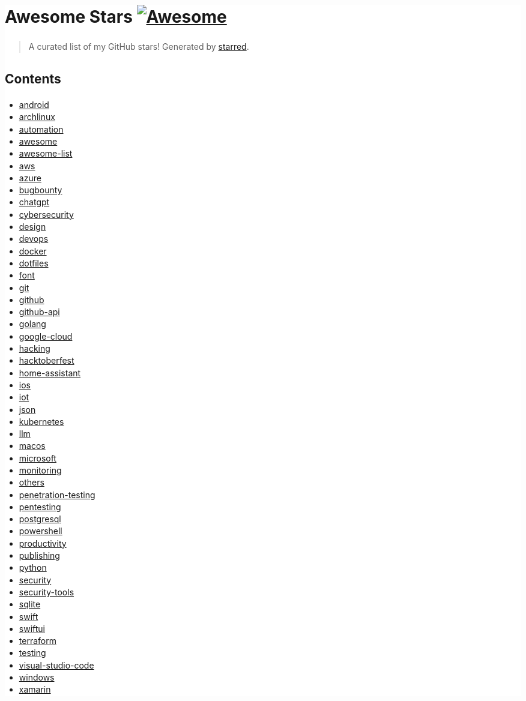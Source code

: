 
# Awesome Stars [![Awesome](https://awesome.re/badge.svg)](https://github.com/sindresorhus/awesome)

> A curated list of my GitHub stars! Generated by [starred](https://github.com/maguowei/starred).

## Contents

- [android](#android)
- [archlinux](#archlinux)
- [automation](#automation)
- [awesome](#awesome)
- [awesome-list](#awesome-list)
- [aws](#aws)
- [azure](#azure)
- [bugbounty](#bugbounty)
- [chatgpt](#chatgpt)
- [cybersecurity](#cybersecurity)
- [design](#design)
- [devops](#devops)
- [docker](#docker)
- [dotfiles](#dotfiles)
- [font](#font)
- [git](#git)
- [github](#github)
- [github-api](#github-api)
- [golang](#golang)
- [google-cloud](#google-cloud)
- [hacking](#hacking)
- [hacktoberfest](#hacktoberfest)
- [home-assistant](#home-assistant)
- [ios](#ios)
- [iot](#iot)
- [json](#json)
- [kubernetes](#kubernetes)
- [llm](#llm)
- [macos](#macos)
- [microsoft](#microsoft)
- [monitoring](#monitoring)
- [others](#others)
- [penetration-testing](#penetration-testing)
- [pentesting](#pentesting)
- [postgresql](#postgresql)
- [powershell](#powershell)
- [productivity](#productivity)
- [publishing](#publishing)
- [python](#python)
- [security](#security)
- [security-tools](#security-tools)
- [sqlite](#sqlite)
- [swift](#swift)
- [swiftui](#swiftui)
- [terraform](#terraform)
- [testing](#testing)
- [visual-studio-code](#visual-studio-code)
- [windows](#windows)
- [xamarin](#xamarin)

